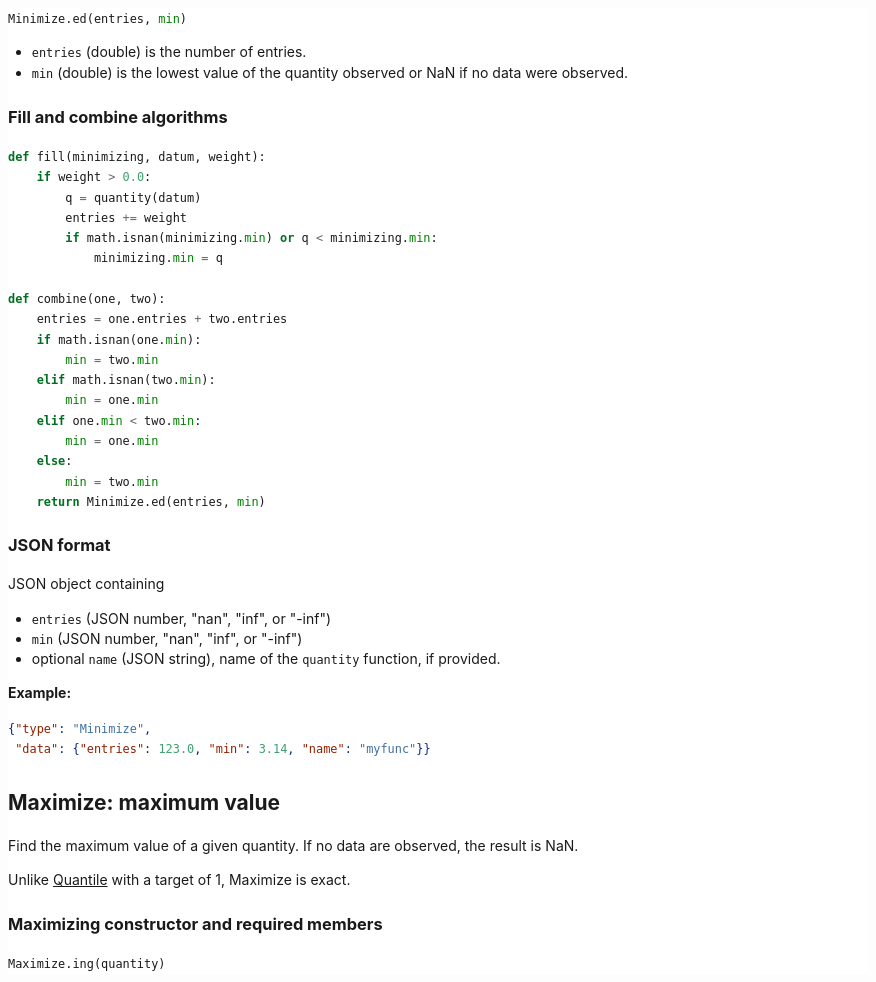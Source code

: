 ```python
Minimize.ed(entries, min)
```

  * `entries` (double) is the number of entries.
  * `min` (double) is the lowest value of the quantity observed or NaN if no data were observed.

### Fill and combine algorithms

```python
def fill(minimizing, datum, weight):
    if weight > 0.0:
        q = quantity(datum)
        entries += weight
        if math.isnan(minimizing.min) or q < minimizing.min:
            minimizing.min = q

def combine(one, two):
    entries = one.entries + two.entries
    if math.isnan(one.min):
        min = two.min
    elif math.isnan(two.min):
        min = one.min
    elif one.min < two.min:
        min = one.min
    else:
        min = two.min
    return Minimize.ed(entries, min)
```

### JSON format

JSON object containing

  * `entries` (JSON number, "nan", "inf", or "-inf")
  * `min` (JSON number, "nan", "inf", or "-inf")
  * optional `name` (JSON string), name of the `quantity` function, if provided.

**Example:**

```json
{"type": "Minimize",
 "data": {"entries": 123.0, "min": 3.14, "name": "myfunc"}}
```

## **Maximize:** maximum value

Find the maximum value of a given quantity. If no data are observed, the result is NaN.

Unlike [Quantile](#quantile-such-as-median-quartiles-quintiles-etc) with a target of 1, Maximize is exact.

### Maximizing constructor and required members

```python
Maximize.ing(quantity)
```
